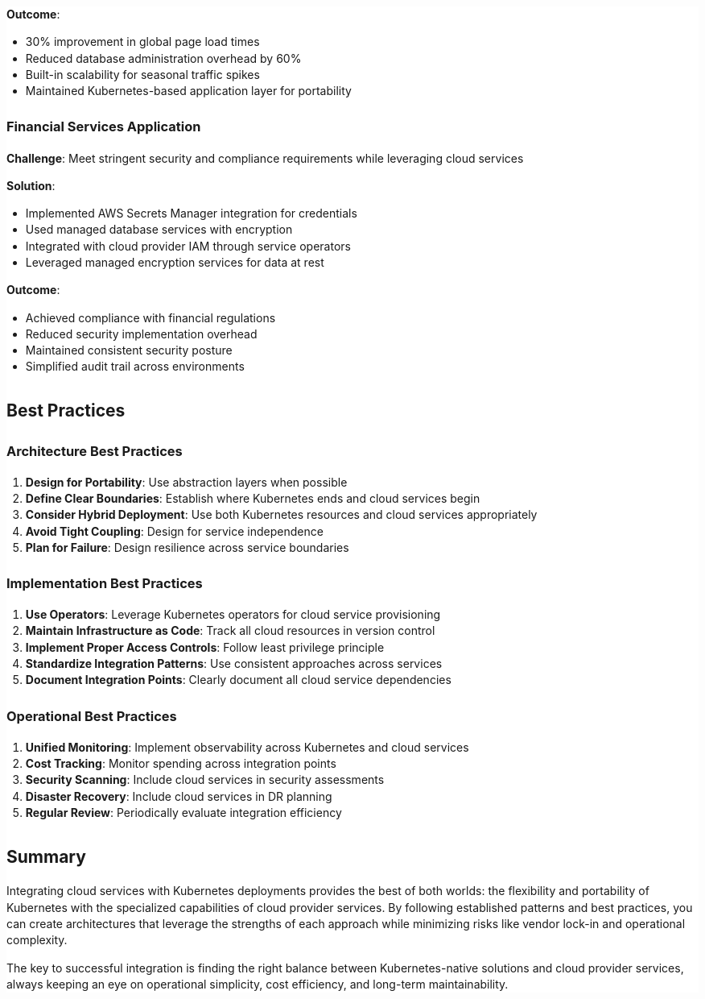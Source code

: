 **Outcome**:
- 30% improvement in global page load times
- Reduced database administration overhead by 60%
- Built-in scalability for seasonal traffic spikes
- Maintained Kubernetes-based application layer for portability

### Financial Services Application

**Challenge**: Meet stringent security and compliance requirements while leveraging cloud services

**Solution**:
- Implemented AWS Secrets Manager integration for credentials
- Used managed database services with encryption
- Integrated with cloud provider IAM through service operators
- Leveraged managed encryption services for data at rest

**Outcome**:
- Achieved compliance with financial regulations
- Reduced security implementation overhead
- Maintained consistent security posture
- Simplified audit trail across environments

## Best Practices

### Architecture Best Practices

1. **Design for Portability**: Use abstraction layers when possible
2. **Define Clear Boundaries**: Establish where Kubernetes ends and cloud services begin
3. **Consider Hybrid Deployment**: Use both Kubernetes resources and cloud services appropriately
4. **Avoid Tight Coupling**: Design for service independence
5. **Plan for Failure**: Design resilience across service boundaries

### Implementation Best Practices

1. **Use Operators**: Leverage Kubernetes operators for cloud service provisioning
2. **Maintain Infrastructure as Code**: Track all cloud resources in version control
3. **Implement Proper Access Controls**: Follow least privilege principle
4. **Standardize Integration Patterns**: Use consistent approaches across services
5. **Document Integration Points**: Clearly document all cloud service dependencies

### Operational Best Practices

1. **Unified Monitoring**: Implement observability across Kubernetes and cloud services
2. **Cost Tracking**: Monitor spending across integration points
3. **Security Scanning**: Include cloud services in security assessments
4. **Disaster Recovery**: Include cloud services in DR planning
5. **Regular Review**: Periodically evaluate integration efficiency

## Summary

Integrating cloud services with Kubernetes deployments provides the best of both worlds: the flexibility and portability of Kubernetes with the specialized capabilities of cloud provider services. By following established patterns and best practices, you can create architectures that leverage the strengths of each approach while minimizing risks like vendor lock-in and operational complexity.

The key to successful integration is finding the right balance between Kubernetes-native solutions and cloud provider services, always keeping an eye on operational simplicity, cost efficiency, and long-term maintainability.